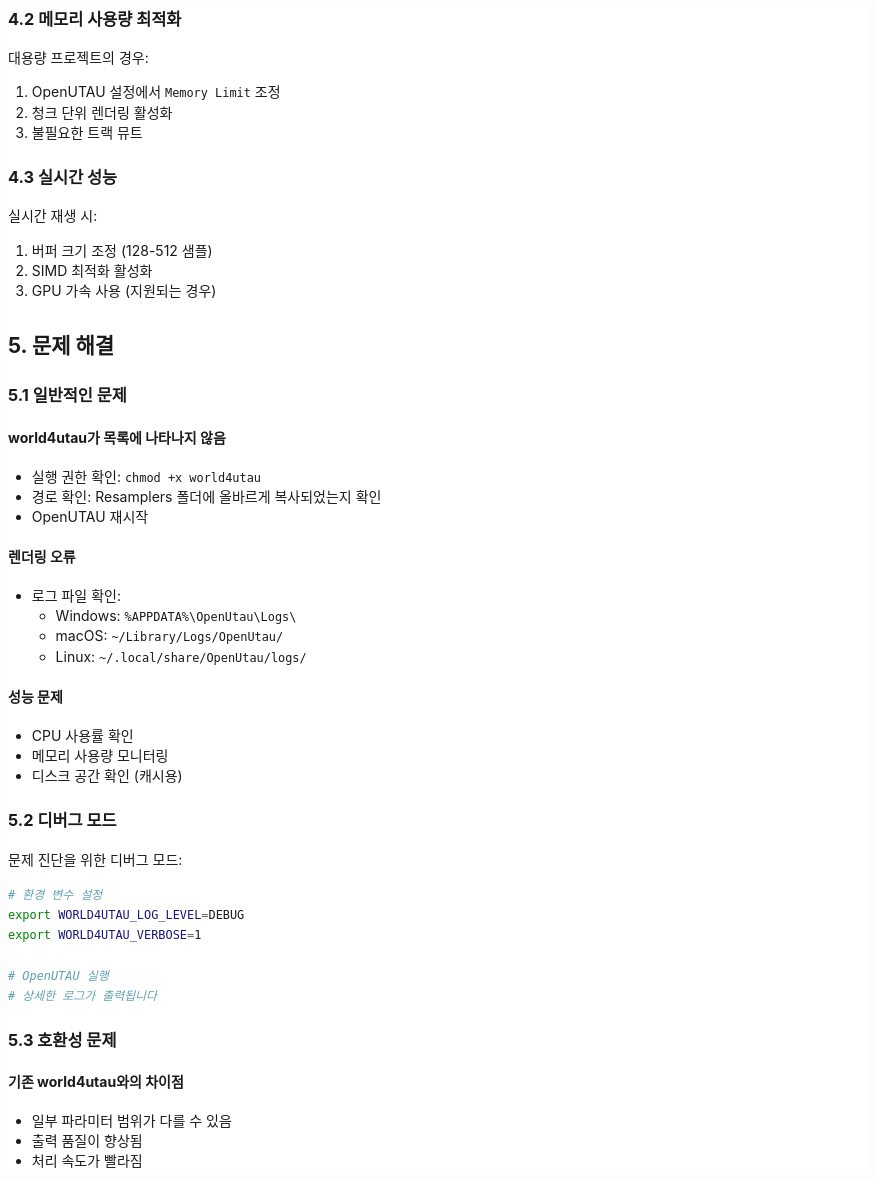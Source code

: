 ### 4.2 메모리 사용량 최적화

대용량 프로젝트의 경우:

1. OpenUTAU 설정에서 `Memory Limit` 조정
2. 청크 단위 렌더링 활성화
3. 불필요한 트랙 뮤트

### 4.3 실시간 성능

실시간 재생 시:

1. 버퍼 크기 조정 (128-512 샘플)
2. SIMD 최적화 활성화
3. GPU 가속 사용 (지원되는 경우)

## 5. 문제 해결

### 5.1 일반적인 문제

#### world4utau가 목록에 나타나지 않음
- 실행 권한 확인: `chmod +x world4utau`
- 경로 확인: Resamplers 폴더에 올바르게 복사되었는지 확인
- OpenUTAU 재시작

#### 렌더링 오류
- 로그 파일 확인:
  - Windows: `%APPDATA%\OpenUtau\Logs\`
  - macOS: `~/Library/Logs/OpenUtau/`
  - Linux: `~/.local/share/OpenUtau/logs/`

#### 성능 문제
- CPU 사용률 확인
- 메모리 사용량 모니터링
- 디스크 공간 확인 (캐시용)

### 5.2 디버그 모드

문제 진단을 위한 디버그 모드:

```bash
# 환경 변수 설정
export WORLD4UTAU_LOG_LEVEL=DEBUG
export WORLD4UTAU_VERBOSE=1

# OpenUTAU 실행
# 상세한 로그가 출력됩니다
```

### 5.3 호환성 문제

#### 기존 world4utau와의 차이점
- 일부 파라미터 범위가 다를 수 있음
- 출력 품질이 향상됨
- 처리 속도가 빨라짐

